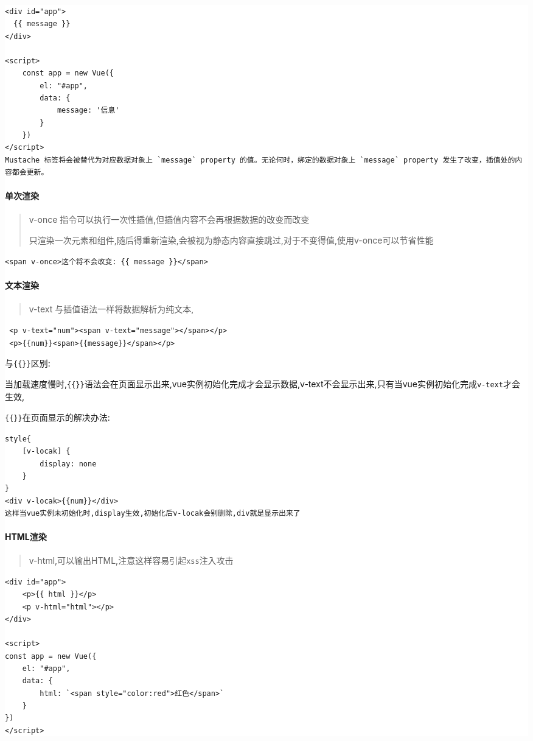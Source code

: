 ```
<div id="app">
  {{ message }}
</div>

<script>
    const app = new Vue({
        el: "#app",
        data: {
            message: '信息'
        }
    })
</script>
Mustache 标签将会被替代为对应数据对象上 `message` property 的值。无论何时，绑定的数据对象上 `message` property 发生了改变，插值处的内容都会更新。
```

#### 单次渲染

> v-once 指令可以执行一次性插值,但插值内容不会再根据数据的改变而改变
>
> 只渲染一次元素和组件,随后得重新渲染,会被视为静态内容直接跳过,对于不变得值,使用v-once可以节省性能

```
<span v-once>这个将不会改变: {{ message }}</span>
```

#### 文本渲染

> v-text 与插值语法一样将数据解析为纯文本,

```
 <p v-text="num"><span v-text="message"></span></p>
 <p>{{num}}<span>{{message}}</span></p>
```

与``{{}}``区别:

当加载速度慢时,`{{}}`语法会在页面显示出来,vue实例初始化完成才会显示数据,v-text不会显示出来,只有当vue实例初始化完成`v-text`才会生效,

`{{}}`在页面显示的解决办法: 

```
style{
	[v-locak] {
		display: none
	}
}
<div v-locak>{{num}}</div>
这样当vue实例未初始化时,display生效,初始化后v-locak会别删除,div就是显示出来了
```

#### HTML渲染

> v-html,可以输出HTML,注意这样容易引起`xss`注入攻击

```
<div id="app">
    <p>{{ html }}</p>
    <p v-html="html"></p>
</div>

<script>
const app = new Vue({
    el: "#app",
    data: {
    	html: `<span style="color:red">红色</span>`
    }
})
</script>
```
